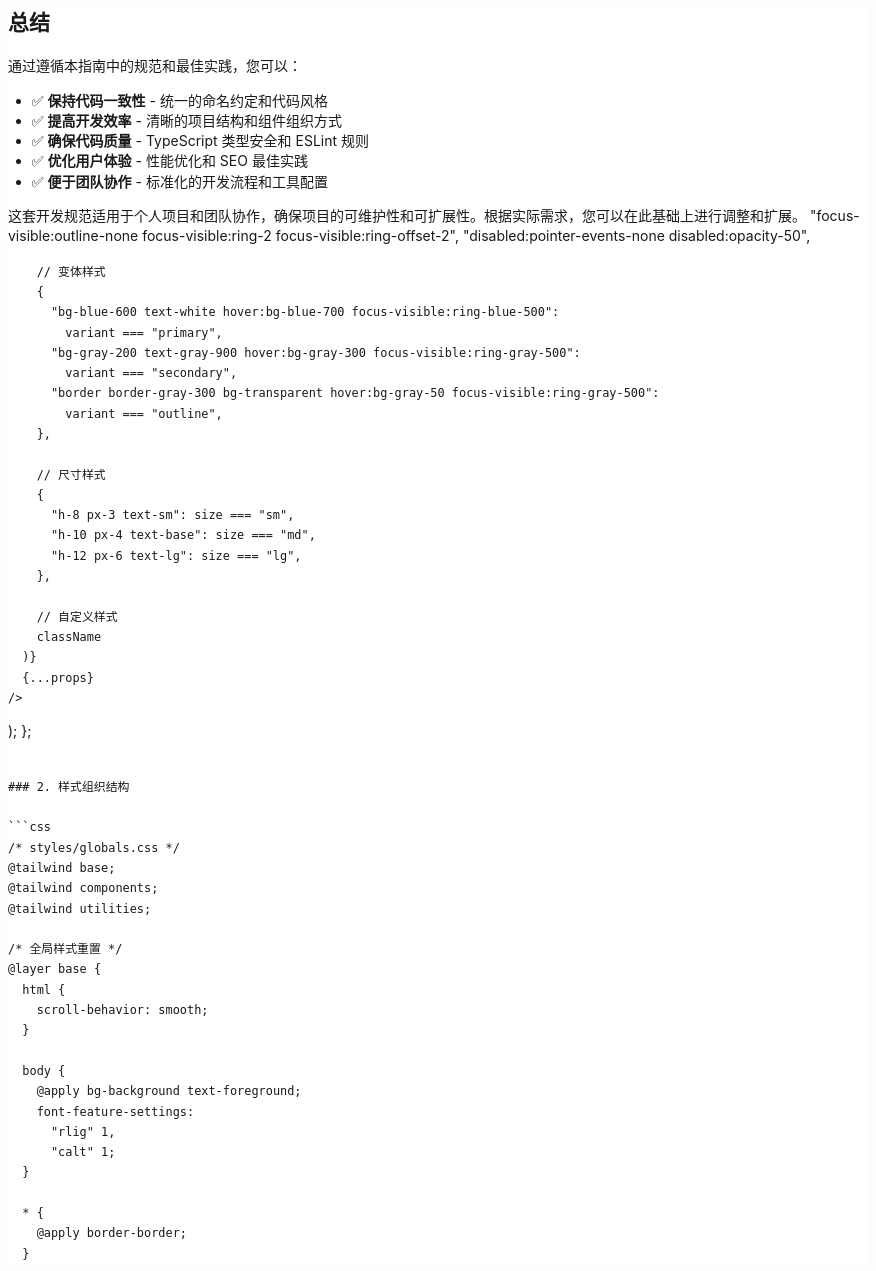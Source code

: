 
## 总结

通过遵循本指南中的规范和最佳实践，您可以：

- ✅ **保持代码一致性** - 统一的命名约定和代码风格
- ✅ **提高开发效率** - 清晰的项目结构和组件组织方式
- ✅ **确保代码质量** - TypeScript 类型安全和 ESLint 规则
- ✅ **优化用户体验** - 性能优化和 SEO 最佳实践
- ✅ **便于团队协作** - 标准化的开发流程和工具配置

这套开发规范适用于个人项目和团队协作，确保项目的可维护性和可扩展性。根据实际需求，您可以在此基础上进行调整和扩展。
"focus-visible:outline-none focus-visible:ring-2 focus-visible:ring-offset-2",
"disabled:pointer-events-none disabled:opacity-50",

        // 变体样式
        {
          "bg-blue-600 text-white hover:bg-blue-700 focus-visible:ring-blue-500":
            variant === "primary",
          "bg-gray-200 text-gray-900 hover:bg-gray-300 focus-visible:ring-gray-500":
            variant === "secondary",
          "border border-gray-300 bg-transparent hover:bg-gray-50 focus-visible:ring-gray-500":
            variant === "outline",
        },

        // 尺寸样式
        {
          "h-8 px-3 text-sm": size === "sm",
          "h-10 px-4 text-base": size === "md",
          "h-12 px-6 text-lg": size === "lg",
        },

        // 自定义样式
        className
      )}
      {...props}
    />

);
};

````

### 2. 样式组织结构

```css
/* styles/globals.css */
@tailwind base;
@tailwind components;
@tailwind utilities;

/* 全局样式重置 */
@layer base {
  html {
    scroll-behavior: smooth;
  }

  body {
    @apply bg-background text-foreground;
    font-feature-settings:
      "rlig" 1,
      "calt" 1;
  }

  * {
    @apply border-border;
  }
````